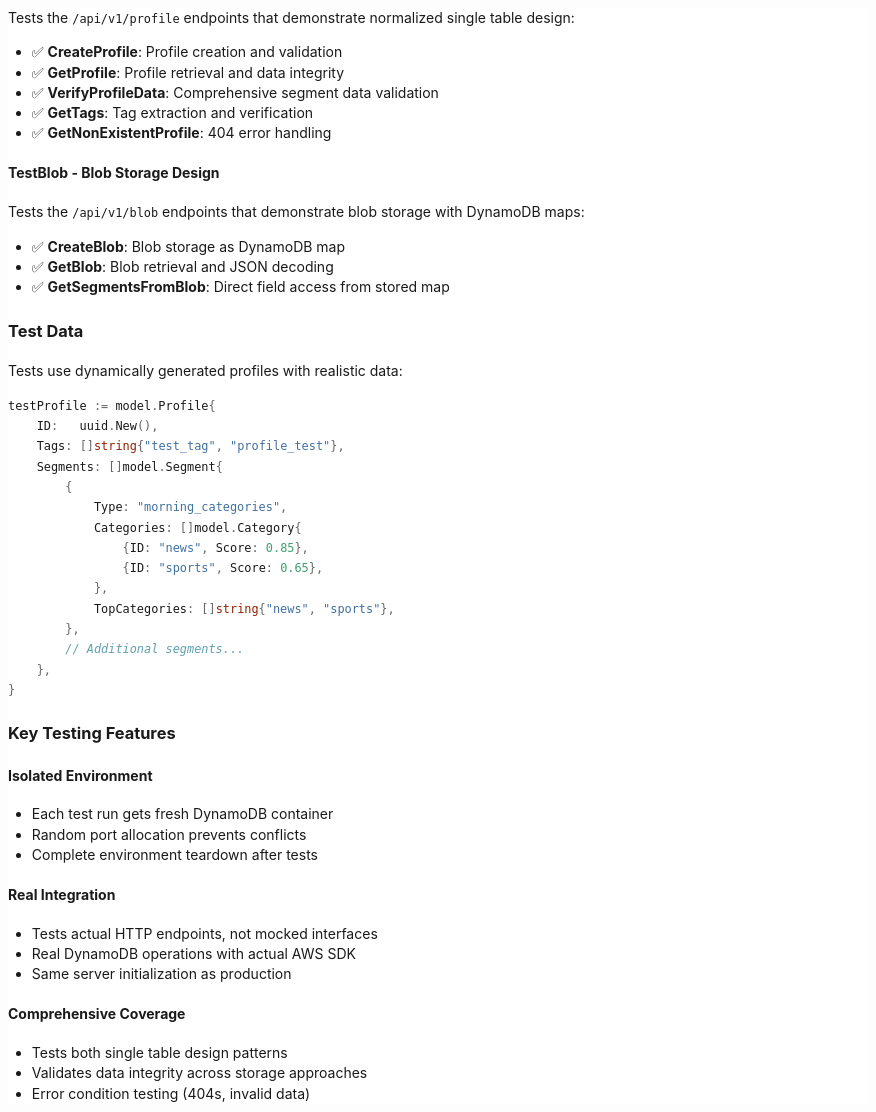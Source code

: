 Tests the `/api/v1/profile` endpoints that demonstrate normalized single table design:

- ✅ **CreateProfile**: Profile creation and validation
- ✅ **GetProfile**: Profile retrieval and data integrity
- ✅ **VerifyProfileData**: Comprehensive segment data validation
- ✅ **GetTags**: Tag extraction and verification
- ✅ **GetNonExistentProfile**: 404 error handling

#### TestBlob - Blob Storage Design

Tests the `/api/v1/blob` endpoints that demonstrate blob storage with DynamoDB maps:

- ✅ **CreateBlob**: Blob storage as DynamoDB map
- ✅ **GetBlob**: Blob retrieval and JSON decoding
- ✅ **GetSegmentsFromBlob**: Direct field access from stored map

### Test Data

Tests use dynamically generated profiles with realistic data:

```go
testProfile := model.Profile{
    ID:   uuid.New(),
    Tags: []string{"test_tag", "profile_test"},
    Segments: []model.Segment{
        {
            Type: "morning_categories",
            Categories: []model.Category{
                {ID: "news", Score: 0.85},
                {ID: "sports", Score: 0.65},
            },
            TopCategories: []string{"news", "sports"},
        },
        // Additional segments...
    },
}
```

### Key Testing Features

#### Isolated Environment

- Each test run gets fresh DynamoDB container
- Random port allocation prevents conflicts
- Complete environment teardown after tests

#### Real Integration

- Tests actual HTTP endpoints, not mocked interfaces
- Real DynamoDB operations with actual AWS SDK
- Same server initialization as production

#### Comprehensive Coverage

- Tests both single table design patterns
- Validates data integrity across storage approaches
- Error condition testing (404s, invalid data)
